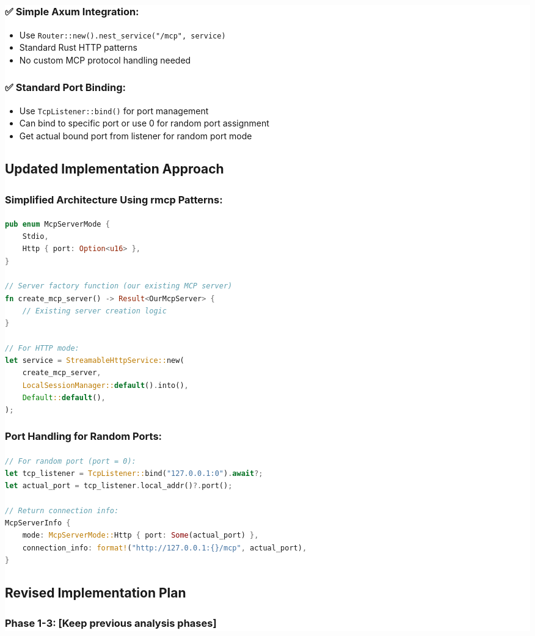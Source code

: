 ### **✅ Simple Axum Integration:**
- Use `Router::new().nest_service("/mcp", service)`
- Standard Rust HTTP patterns
- No custom MCP protocol handling needed

### **✅ Standard Port Binding:**
- Use `TcpListener::bind()` for port management
- Can bind to specific port or use 0 for random port assignment
- Get actual bound port from listener for random port mode

## Updated Implementation Approach

### **Simplified Architecture Using rmcp Patterns:**
```rust
pub enum McpServerMode {
    Stdio,
    Http { port: Option<u16> },
}

// Server factory function (our existing MCP server)
fn create_mcp_server() -> Result<OurMcpServer> {
    // Existing server creation logic
}

// For HTTP mode:
let service = StreamableHttpService::new(
    create_mcp_server,
    LocalSessionManager::default().into(),
    Default::default(),
);
```

### **Port Handling for Random Ports:**
```rust
// For random port (port = 0):
let tcp_listener = TcpListener::bind("127.0.0.1:0").await?;
let actual_port = tcp_listener.local_addr()?.port();

// Return connection info:
McpServerInfo {
    mode: McpServerMode::Http { port: Some(actual_port) },
    connection_info: format!("http://127.0.0.1:{}/mcp", actual_port),
}
```

## Revised Implementation Plan

### **Phase 1-3: [Keep previous analysis phases]**
